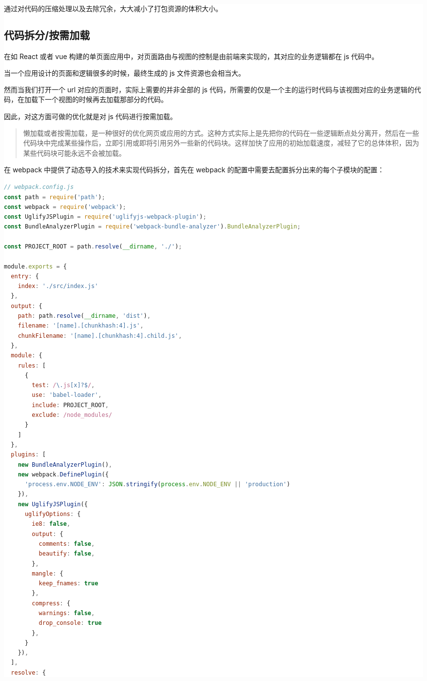 通过对代码的压缩处理以及去除冗余，大大减小了打包资源的体积大小。

## 代码拆分/按需加载
在如 React 或者 vue 构建的单页面应用中，对页面路由与视图的控制是由前端来实现的，其对应的业务逻辑都在 js 代码中。

当一个应用设计的页面和逻辑很多的时候，最终生成的 js 文件资源也会相当大。

然而当我们打开一个 url 对应的页面时，实际上需要的并非全部的 js 代码，所需要的仅是一个主的运行时代码与该视图对应的业务逻辑的代码，在加载下一个视图的时候再去加载那部分的代码。

因此，对这方面可做的优化就是对 js 代码进行按需加载。
>懒加载或者按需加载，是一种很好的优化网页或应用的方式。这种方式实际上是先把你的代码在一些逻辑断点处分离开，然后在一些代码块中完成某些操作后，立即引用或即将引用另外一些新的代码块。这样加快了应用的初始加载速度，减轻了它的总体体积，因为某些代码块可能永远不会被加载。

在 webpack 中提供了动态导入的技术来实现代码拆分，首先在 webpack 的配置中需要去配置拆分出来的每个子模块的配置：
```js
// webpack.config.js
const path = require('path');
const webpack = require('webpack');
const UglifyJSPlugin = require('uglifyjs-webpack-plugin');
const BundleAnalyzerPlugin = require('webpack-bundle-analyzer').BundleAnalyzerPlugin;

const PROJECT_ROOT = path.resolve(__dirname, './');

module.exports = {
  entry: {
    index: './src/index.js'
  },
  output: {
    path: path.resolve(__dirname, 'dist'),
    filename: '[name].[chunkhash:4].js',
    chunkFilename: '[name].[chunkhash:4].child.js',
  },
  module: {
    rules: [
      {
        test: /\.js[x]?$/,
        use: 'babel-loader',
        include: PROJECT_ROOT,
        exclude: /node_modules/
      }
    ]
  },
  plugins: [
    new BundleAnalyzerPlugin(),
    new webpack.DefinePlugin({
      'process.env.NODE_ENV': JSON.stringify(process.env.NODE_ENV || 'production')
    }),
    new UglifyJSPlugin({
      uglifyOptions: {
        ie8: false,
        output: {
          comments: false,
          beautify: false,
        },
        mangle: {
          keep_fnames: true
        },
        compress: {
          warnings: false,
          drop_console: true
        },
      }
    }),
  ],
  resolve: {
```